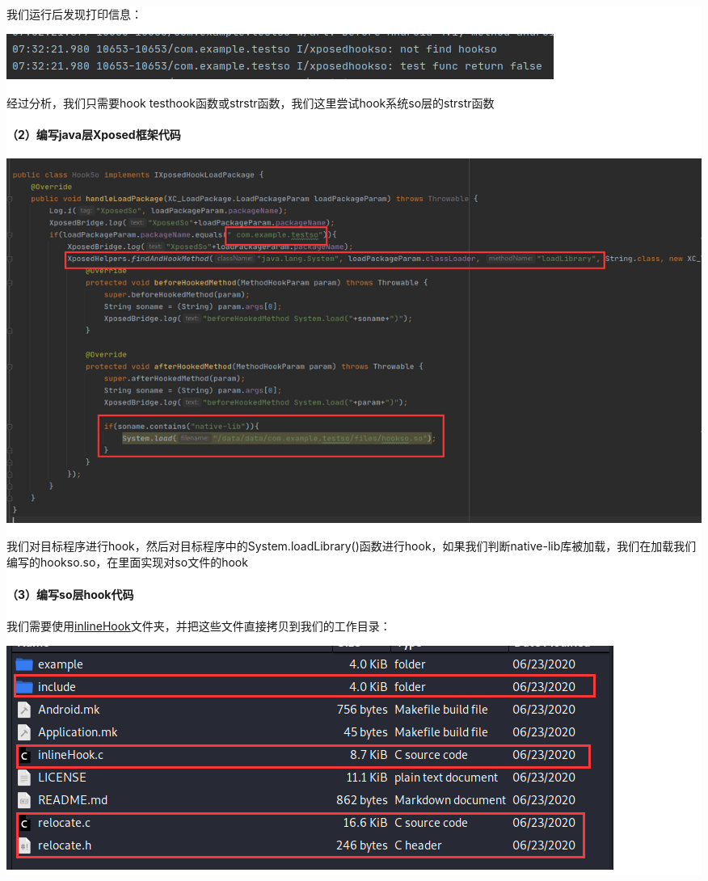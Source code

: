 我们运行后发现打印信息：

![image-20210919152200104](images/12.png)

经过分析，我们只需要hook testhook函数或strstr函数，我们这里尝试hook系统so层的strstr函数

#### （2）编写java层Xposed框架代码

![image-20210919152200104](images/13.png)

我们对目标程序进行hook，然后对目标程序中的System.loadLibrary()函数进行hook，如果我们判断native-lib库被加载，我们在加载我们编写的hookso.so，在里面实现对so文件的hook

#### （3）编写so层hook代码

我们需要使用[inlineHook](https://github.com/ele7enxxh/Android-Inline-Hook)文件夹，并把这些文件直接拷贝到我们的工作目录：

![image-20210919152200104](images/14.png)
